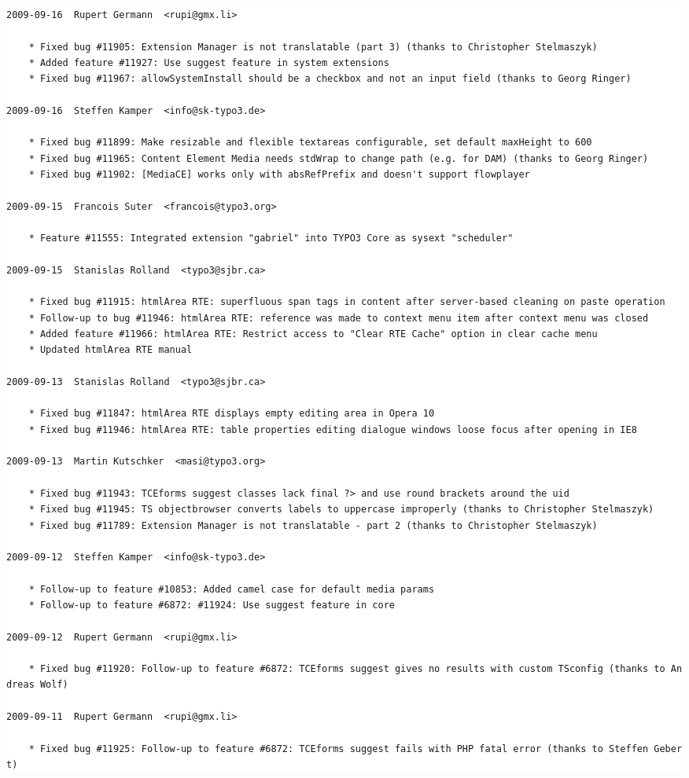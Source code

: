     2009-09-16  Rupert Germann  <rupi@gmx.li>

        * Fixed bug #11905: Extension Manager is not translatable (part 3) (thanks to Christopher Stelmaszyk)
        * Added feature #11927: Use suggest feature in system extensions
        * Fixed bug #11967: allowSystemInstall should be a checkbox and not an input field (thanks to Georg Ringer)

    2009-09-16  Steffen Kamper  <info@sk-typo3.de>

        * Fixed bug #11899: Make resizable and flexible textareas configurable, set default maxHeight to 600
        * Fixed bug #11965: Content Element Media needs stdWrap to change path (e.g. for DAM) (thanks to Georg Ringer)
        * Fixed bug #11902: [MediaCE] works only with absRefPrefix and doesn't support flowplayer

    2009-09-15  Francois Suter  <francois@typo3.org>

        * Feature #11555: Integrated extension "gabriel" into TYPO3 Core as sysext "scheduler"

    2009-09-15  Stanislas Rolland  <typo3@sjbr.ca>

        * Fixed bug #11915: htmlArea RTE: superfluous span tags in content after server-based cleaning on paste operation
        * Follow-up to bug #11946: htmlArea RTE: reference was made to context menu item after context menu was closed
        * Added feature #11966: htmlArea RTE: Restrict access to "Clear RTE Cache" option in clear cache menu
        * Updated htmlArea RTE manual

    2009-09-13  Stanislas Rolland  <typo3@sjbr.ca>

        * Fixed bug #11847: htmlArea RTE displays empty editing area in Opera 10
        * Fixed bug #11946: htmlArea RTE: table properties editing dialogue windows loose focus after opening in IE8

    2009-09-13  Martin Kutschker  <masi@typo3.org>

        * Fixed bug #11943: TCEforms suggest classes lack final ?> and use round brackets around the uid
        * Fixed bug #11945: TS objectbrowser converts labels to uppercase improperly (thanks to Christopher Stelmaszyk)
        * Fixed bug #11789: Extension Manager is not translatable - part 2 (thanks to Christopher Stelmaszyk)

    2009-09-12  Steffen Kamper  <info@sk-typo3.de>

        * Follow-up to feature #10853: Added camel case for default media params
        * Follow-up to feature #6872: #11924: Use suggest feature in core

    2009-09-12  Rupert Germann  <rupi@gmx.li>

        * Fixed bug #11920: Follow-up to feature #6872: TCEforms suggest gives no results with custom TSconfig (thanks to Andreas Wolf)

    2009-09-11  Rupert Germann  <rupi@gmx.li>

        * Fixed bug #11925: Follow-up to feature #6872: TCEforms suggest fails with PHP fatal error (thanks to Steffen Gebert)
